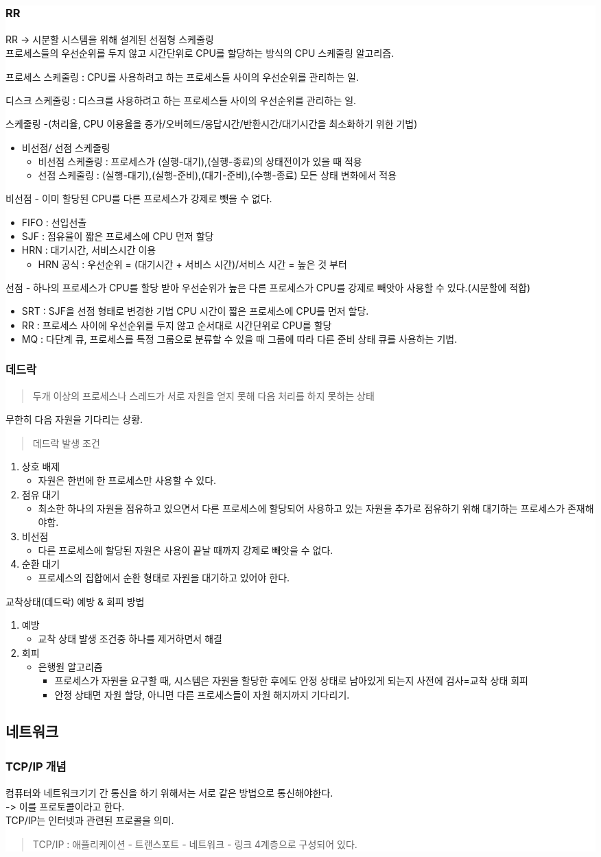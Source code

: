 ```
```
### RR
RR -> 시분할 시스템을 위해 설계된 선점형 스케줄링\
프로세스들의 우선순위를 두지 않고 시간단위로 CPU를 할당하는 방식의 CPU 스케줄링 알고리즘.

프로세스 스케줄링 : CPU를 사용하려고 하는 프로세스들 사이의 우선순위를 관리하는 일.

디스크 스케줄링 : 디스크를 사용하려고 하는 프로세스들 사이의 우선순위를 관리하는 일.

스케줄링 -(처리율, CPU 이용율을 증가/오버헤드/응답시간/반환시간/대기시간을 최소화하기 위한 기법)

- 비선점/ 선점 스케줄링
    - 비선점 스케줄링 : 프로세스가 (실행-대기),(실행-종료)의 상태전이가 있을 때 적용
    - 선점 스케줄링 : (실행-대기),(실행-준비),(대기-준비),(수행-종료) 모든 상태 변화에서 적용

비선점 - 이미 할당된 CPU를 다른 프로세스가 강제로 뺏을 수 없다.

- FIFO : 선입선출
- SJF : 점유율이 짧은 프로세스에 CPU 먼저 할당
- HRN : 대기시간, 서비스시간 이용
    - HRN 공식 : 우선순위 = (대기시간 + 서비스 시간)/서비스 시간 = 높은 것 부터

선점 - 하나의 프로세스가 CPU를 할당 받아 우선순위가 높은 다른 프로세스가 CPU를 강제로 빼앗아 사용할 수 있다.(시분할에 적합)
- SRT : SJF을 선점 형태로 변경한 기법 CPU 시간이 짧은 프로세스에 CPU를 먼저 할당.
- RR : 프로세스 사이에 우선순위를 두지 않고 순서대로 시간단위로 CPU를 할당
- MQ : 다단계 큐, 프로세스를 특정 그룹으로 분류할 수 있을 때 그룹에 따라 다른 준비 상태 큐를 사용하는 기법.
### 데드락
> 두개 이상의 프로세스나 스레드가 서로 자원을 얻지 못해 다음 처리를 하지 못하는 상태

무한히 다음 자원을 기다리는 상황.
> 데드락 발생 조건
1. 상호 배제
    - 자원은 한번에 한 프로세스만 사용할 수 있다.
2. 점유 대기
    - 최소한 하나의 자원을 점유하고 있으면서 다른 프로세스에 할당되어 사용하고 있는 자원을 추가로 점유하기 위해 대기하는 프로세스가 존재해야함.
3. 비선점
    - 다른 프로세스에 할당된 자원은 사용이 끝날 때까지 강제로 빼앗을 수 없다.
4. 순환 대기
    - 프로세스의 집합에서 순환 형태로 자원을 대기하고 있어야 한다.

교착상태(데드락) 예방 & 회피 방법
1. 예방
    - 교착 상태 발생 조건중 하나를 제거하면서 해결
2. 회피
    - 은행원 알고리즘
        - 프로세스가 자원을 요구할 때, 시스템은 자원을 할당한 후에도 안정 상태로 남아있게 되는지 사전에 검사=교착 상태 회피
        - 안정 상태면 자원 할당, 아니면 다른 프로세스들이 자원 해지까지 기다리기.
## 네트워크
### TCP/IP 개념
컴퓨터와 네트워크기기 간 통신을 하기 위해서는 서로 같은 방법으로 통신해야한다.\
-> 이를 프로토콜이라고 한다.\
TCP/IP는 인터넷과 관련된 프로콜을 의미.
> TCP/IP : 애플리케이션 - 트랜스포트 - 네트워크 - 링크 4계층으로 구성되어 있다.
